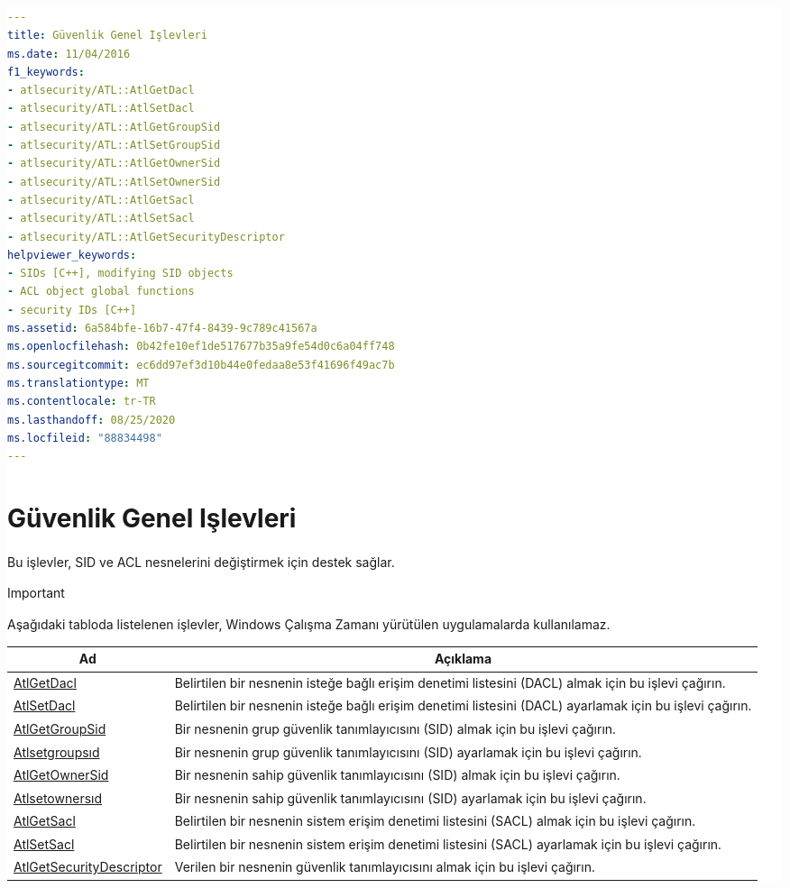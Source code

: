 ```yaml
---
title: Güvenlik Genel Işlevleri
ms.date: 11/04/2016
f1_keywords:
- atlsecurity/ATL::AtlGetDacl
- atlsecurity/ATL::AtlSetDacl
- atlsecurity/ATL::AtlGetGroupSid
- atlsecurity/ATL::AtlSetGroupSid
- atlsecurity/ATL::AtlGetOwnerSid
- atlsecurity/ATL::AtlSetOwnerSid
- atlsecurity/ATL::AtlGetSacl
- atlsecurity/ATL::AtlSetSacl
- atlsecurity/ATL::AtlGetSecurityDescriptor
helpviewer_keywords:
- SIDs [C++], modifying SID objects
- ACL object global functions
- security IDs [C++]
ms.assetid: 6a584bfe-16b7-47f4-8439-9c789c41567a
ms.openlocfilehash: 0b42fe10ef1de517677b35a9fe54d0c6a04ff748
ms.sourcegitcommit: ec6dd97ef3d10b44e0fedaa8e53f41696f49ac7b
ms.translationtype: MT
ms.contentlocale: tr-TR
ms.lasthandoff: 08/25/2020
ms.locfileid: "88834498"
---
```

# <a name="security-global-functions"></a>Güvenlik Genel Işlevleri

Bu işlevler, SID ve ACL nesnelerini değiştirmek için destek sağlar.

> [!IMPORTANT]
> Aşağıdaki tabloda listelenen işlevler, Windows Çalışma Zamanı yürütülen uygulamalarda kullanılamaz.

|Ad|Açıklama|
|-|-|
|[AtlGetDacl](#atlgetdacl)|Belirtilen bir nesnenin isteğe bağlı erişim denetimi listesini (DACL) almak için bu işlevi çağırın.|
|[AtlSetDacl](#atlsetdacl)|Belirtilen bir nesnenin isteğe bağlı erişim denetimi listesini (DACL) ayarlamak için bu işlevi çağırın.|
|[AtlGetGroupSid](#atlgetgroupsid)|Bir nesnenin grup güvenlik tanımlayıcısını (SID) almak için bu işlevi çağırın.|
|[Atlsetgroupsıd](#atlsetgroupsid)|Bir nesnenin grup güvenlik tanımlayıcısını (SID) ayarlamak için bu işlevi çağırın.|
|[AtlGetOwnerSid](#atlgetownersid)|Bir nesnenin sahip güvenlik tanımlayıcısını (SID) almak için bu işlevi çağırın.|
|[Atlsetownersıd](#atlsetownersid)|Bir nesnenin sahip güvenlik tanımlayıcısını (SID) ayarlamak için bu işlevi çağırın.|
|[AtlGetSacl](#atlgetsacl)|Belirtilen bir nesnenin sistem erişim denetimi listesini (SACL) almak için bu işlevi çağırın.|
|[AtlSetSacl](#atlsetsacl)|Belirtilen bir nesnenin sistem erişim denetimi listesini (SACL) ayarlamak için bu işlevi çağırın.|
|[AtlGetSecurityDescriptor](#atlgetsecuritydescriptor)|Verilen bir nesnenin güvenlik tanımlayıcısını almak için bu işlevi çağırın.|
